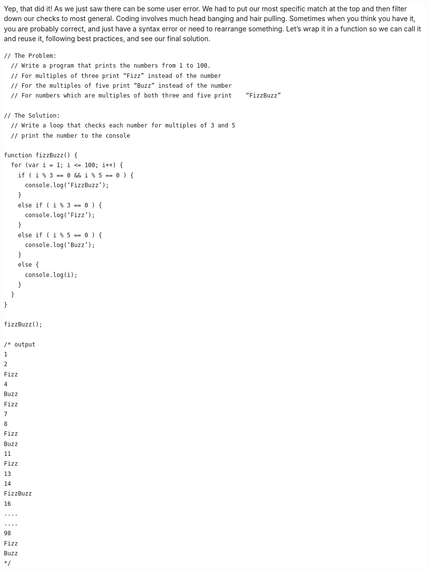 Yep, that did it! As we just saw there can be some user error. We had to put our most specific match at the top and then filter down our checks to most general. Coding involves much head banging and hair pulling. Sometimes when you think you have it, you are probably correct, and just have a syntax error or need to rearrange something. Let’s wrap it in a function so we can call it and reuse it, following best practices, and see our final solution.

<?prettify?>
```
// The Problem:
  // Write a program that prints the numbers from 1 to 100. 
  // For multiples of three print “Fizz” instead of the number 
  // For the multiples of five print “Buzz” instead of the number 
  // For numbers which are multiples of both three and five print    “FizzBuzz”

// The Solution:
  // Write a loop that checks each number for multiples of 3 and 5
  // print the number to the console

function fizzBuzz() {
  for (var i = 1; i <= 100; i++) {
    if ( i % 3 == 0 && i % 5 == 0 ) {
      console.log(‘FizzBuzz’);
    }
    else if ( i % 3 == 0 ) {
      console.log(‘Fizz’);
    }
    else if ( i % 5 == 0 ) {
      console.log(‘Buzz’);
    }
    else {
      console.log(i);
    }
  }
}

fizzBuzz();

/* output
1
2
Fizz
4
Buzz
Fizz
7
8
Fizz
Buzz
11
Fizz
13
14
FizzBuzz
16
....
....
98
Fizz
Buzz
*/
```
